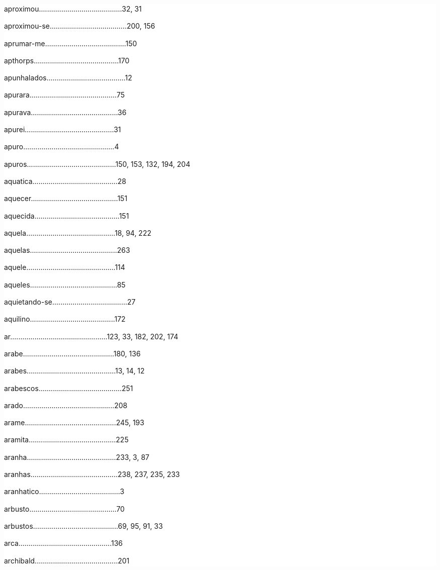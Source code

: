 aproximou.........................................32, 31

aproximou-se......................................200, 156

aprumar-me........................................150

apthorps..........................................170

apunhalados.......................................12

apurara...........................................75

apurava...........................................36

apurei............................................31

apuro.............................................4

apuros............................................150, 153, 132, 194, 204

aquatica..........................................28

aquecer...........................................151

aquecida..........................................151

aquela............................................18, 94, 222

aquelas...........................................263

aquele............................................114

aqueles...........................................85

aquietando-se.....................................27

aquilino..........................................172

ar................................................123, 33, 182, 202, 174

arabe.............................................180, 136

arabes............................................13, 14, 12

arabescos.........................................251

arado.............................................208

arame.............................................245, 193

aramita...........................................225

aranha............................................233, 3, 87

aranhas...........................................238, 237, 235, 233

aranhatico........................................3

arbusto...........................................70

arbustos..........................................69, 95, 91, 33

arca..............................................136

archibald.........................................201
